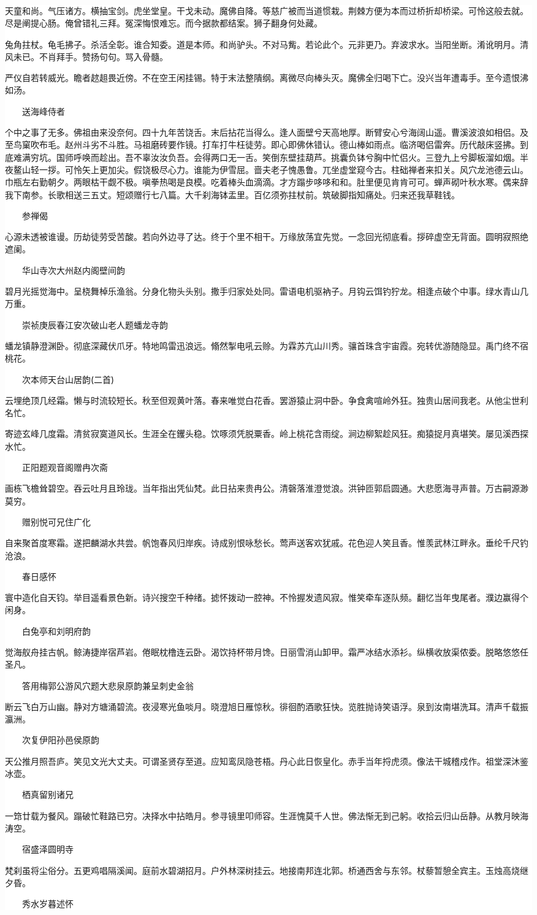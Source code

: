
天童和尚。气压诸方。横抽宝剑。虎坐堂皇。干戈未动。魔佛自降。等慈广被而当道惯栽。荆棘方便为本而过桥折却桥梁。可怜这般去就。尽是阐提心肠。俺曾错礼三拜。冤深悔恨难忘。而今据款都结案。狮子翻身何处藏。

兔角拄杖。龟毛拂子。杀活全彰。谁合知委。道是本师。和尚驴头。不对马觜。若论此个。元非更乃。弃波求水。当阳坐断。淆讹明月。清风未已。不肖拜手。赞扬句句。骂入骨髓。

严仪自若转威光。瞻者趑趄畏近傍。不在空王闲挂锡。特于末法整隤纲。离微尽向棒头灭。魔佛全归喝下亡。没兴当年遭毒手。至今遗恨沸如汤。

　　送海峰侍者

个中之事了无多。佛祖由来没奈何。四十九年苦饶舌。末后拈花当得么。逢人面壁兮天高地厚。断臂安心兮海阔山遥。曹溪波浪如相侣。及至鸟窠吹布毛。赵州斗劣不斗胜。马祖磨砖要作镜。打车打牛枉徒劳。即心即佛休错认。德山棒如雨点。临济喝侣雷奔。历代敲床竖拂。到底难满穷坑。国师呼唤而趁出。吾不辜汝汝负吾。会得两口无一舌。笑倒东壁挂葫芦。挑囊负钵兮胸中忙侣火。三登九上兮脚板溜如烟。半夜鳌山轻一拶。可怜矢上更加尖。假饶极尽心力。谁能为伊雪屈。啬夫老子愧愚鲁。兀坐虚堂窥今古。柱础禅者来扣关。风穴龙池德云山。巾瓶左右勤朝夕。两眼枯干觑不极。嗔拳热喝是良模。吃着棒头血滴滴。才方蹋步哆哆和和。肚里便见肯肯可可。蝉声砌叶秋水寒。偶来辞我下南参。长歌相送三五丈。短颂赠行七八篇。大千刹海钵盂里。百亿须弥拄杖前。筑破脚指知痛处。归来还我草鞋钱。

　　参禅偈

心源未透被谁谩。历劫徒劳受苦酸。若向外边寻了达。终于个里不相干。万缘放荡宜先觉。一念回光彻底看。拶碎虚空无背面。圆明寂照绝遮阑。

　　华山寺次大州赵内阁壁间韵

碧月光摇觉海中。呈桡舞棹乐渔翁。分身化物头头别。撒手归家处处同。雷语电机驱衲子。月钩云饵钓狞龙。相逢点破个中事。绿水青山几万重。

　　崇祯庚辰春江安次破山老人题蟠龙寺韵

蟠龙镇静澄渊卧。彻底深藏伏爪牙。特地鸣雷迅浪远。翛然掣电吼云赊。为霖苏亢山川秀。骧首珠含宇宙霞。宛转优游随隐显。禹门终不宿桃花。

　　次本师天台山居韵(二首)

云埋绝顶几经霜。懒与时流较短长。秋至但观黄叶落。春来唯觉白花香。罢游猿止洞中卧。争食禽喧岭外狂。独贵山居间我老。从他尘世利名忙。

寄迹玄峰几度霜。清贫寂寞道风长。生涯全在钁头稳。饮啄须凭脱粟香。岭上桃花含雨绽。涧边柳絮趁风狂。痴猿捉月真堪笑。屡见溪西探水忙。

　　正阳题观音阁赠冉次斋

画栋飞檐耸碧空。吞云吐月且玲珑。当年指出凭仙梵。此日拈来贵冉公。清磬落淮澄觉浪。洪钟匝郭启圆通。大悲愿海寻声普。万古嗣源渺莫穷。

　　赠别悦可兄住广化

自来聚首度寒霜。遂把麟湖水共尝。帆饱春风归岸疾。诗成别恨咏愁长。莺声送客欢犹戚。花色迎人笑且香。惟羡武林江畔永。垂纶千尺钓沧浪。

　　春日感怀

寰中造化自天钧。举目遥看景色新。诗兴搜空千种绪。摅怀拨动一腔神。不怜握发遗风寂。惟笑牵车逐队频。翻忆当年曳尾者。濮边赢得个闲身。

　　白兔亭和刘明府韵

觉海舣舟挂古帆。鲸涛捷岸宿芦岩。倦眠枕橹连云卧。渴饮持杯带月馋。日丽雪消山卸甲。霜严冰结水添衫。纵横收放渠侬委。脱略悠悠任圣凡。

　　答用梅郭公游风穴题大悲泉原韵兼呈刺史金翁

断云飞白万山幽。静对方塘涌碧流。夜浸寒光鱼啖月。晓澄旭日雁惊秋。徘徊酌酒歌狂快。览胜抛诗笑语浮。泉到汝南堪洗耳。清声千载振瀛洲。

　　次复伊阳孙邑侯原韵

天公推月照吾庐。笑见文光大丈夫。可谓圣贤存至道。应知鸾凤隐苍梧。丹心此日恢皇化。赤手当年捋虎须。像法干城稽戍作。祖堂深沐鉴冰壶。

　　栖真留别诸兄

一筇廿载为餐风。蹋破忙鞋路已穷。决择水中拈皓月。参寻镜里叩师容。生涯愧莫千人世。佛法惭无到己躬。收拾云归山岳静。从教月映海涛空。

　　宿盛泽圆明寺

梵刹虽将尘俗分。五更鸡唱隔溪闻。庭前水碧湖招月。户外林深树挂云。地接南邦连北郭。桥通西舍与东邻。杖藜暂憩全宾主。玉烛高烧继夕昏。

　　秀水岁暮述怀
